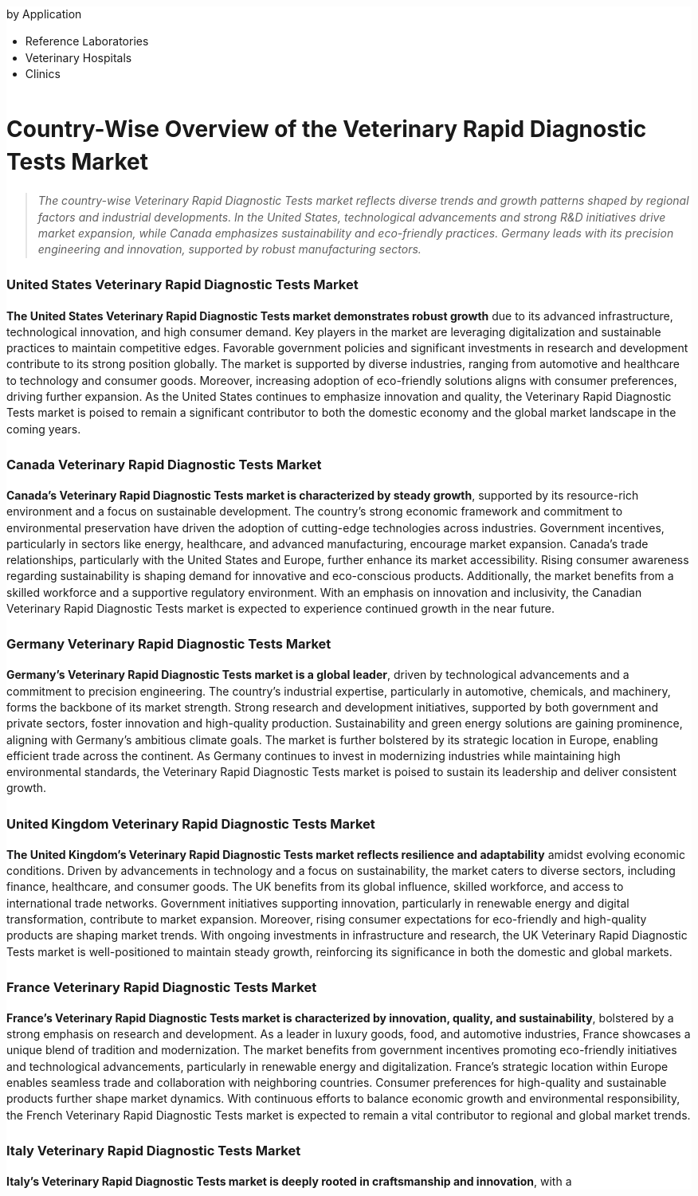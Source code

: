 by Application</h3><ul><li>Reference Laboratories</li><li>Veterinary Hospitals</li><li>Clinics</li></ul><h1><span class="">Country-Wise Overview of the Veterinary Rapid Diagnostic Tests Market<br /></span></h1><blockquote><p><em><span class="">The country-wise Veterinary Rapid Diagnostic Tests market reflects diverse trends and growth patterns shaped by regional factors and industrial developments. In the United States, technological advancements and strong R&amp;D initiatives drive market expansion, while Canada emphasizes sustainability and eco-friendly practices. Germany leads with its precision engineering and innovation, supported by robust manufacturing sectors.</span></em></p></blockquote><h3><strong>United States Veterinary Rapid Diagnostic Tests Market</strong></h3><p><strong>The United States Veterinary Rapid Diagnostic Tests market demonstrates robust growth</strong> due to its advanced infrastructure, technological innovation, and high consumer demand. Key players in the market are leveraging digitalization and sustainable practices to maintain competitive edges. Favorable government policies and significant investments in research and development contribute to its strong position globally. The market is supported by diverse industries, ranging from automotive and healthcare to technology and consumer goods. Moreover, increasing adoption of eco-friendly solutions aligns with consumer preferences, driving further expansion. As the United States continues to emphasize innovation and quality, the Veterinary Rapid Diagnostic Tests market is poised to remain a significant contributor to both the domestic economy and the global market landscape in the coming years.</p><h3><strong>Canada Veterinary Rapid Diagnostic Tests Market</strong></h3><p><strong>Canada&rsquo;s Veterinary Rapid Diagnostic Tests market is characterized by steady growth</strong>, supported by its resource-rich environment and a focus on sustainable development. The country&rsquo;s strong economic framework and commitment to environmental preservation have driven the adoption of cutting-edge technologies across industries. Government incentives, particularly in sectors like energy, healthcare, and advanced manufacturing, encourage market expansion. Canada&rsquo;s trade relationships, particularly with the United States and Europe, further enhance its market accessibility. Rising consumer awareness regarding sustainability is shaping demand for innovative and eco-conscious products. Additionally, the market benefits from a skilled workforce and a supportive regulatory environment. With an emphasis on innovation and inclusivity, the Canadian Veterinary Rapid Diagnostic Tests market is expected to experience continued growth in the near future.</p><h3><strong>Germany Veterinary Rapid Diagnostic Tests Market</strong></h3><p><strong>Germany&rsquo;s Veterinary Rapid Diagnostic Tests market is a global leader</strong>, driven by technological advancements and a commitment to precision engineering. The country&rsquo;s industrial expertise, particularly in automotive, chemicals, and machinery, forms the backbone of its market strength. Strong research and development initiatives, supported by both government and private sectors, foster innovation and high-quality production. Sustainability and green energy solutions are gaining prominence, aligning with Germany&rsquo;s ambitious climate goals. The market is further bolstered by its strategic location in Europe, enabling efficient trade across the continent. As Germany continues to invest in modernizing industries while maintaining high environmental standards, the Veterinary Rapid Diagnostic Tests market is poised to sustain its leadership and deliver consistent growth.</p><h3><strong>United Kingdom Veterinary Rapid Diagnostic Tests Market</strong></h3><p><strong>The United Kingdom&rsquo;s Veterinary Rapid Diagnostic Tests market reflects resilience and adaptability</strong> amidst evolving economic conditions. Driven by advancements in technology and a focus on sustainability, the market caters to diverse sectors, including finance, healthcare, and consumer goods. The UK benefits from its global influence, skilled workforce, and access to international trade networks. Government initiatives supporting innovation, particularly in renewable energy and digital transformation, contribute to market expansion. Moreover, rising consumer expectations for eco-friendly and high-quality products are shaping market trends. With ongoing investments in infrastructure and research, the UK Veterinary Rapid Diagnostic Tests market is well-positioned to maintain steady growth, reinforcing its significance in both the domestic and global markets.</p><h3><strong>France Veterinary Rapid Diagnostic Tests Market</strong></h3><p><strong>France&rsquo;s Veterinary Rapid Diagnostic Tests market is characterized by innovation, quality, and sustainability</strong>, bolstered by a strong emphasis on research and development. As a leader in luxury goods, food, and automotive industries, France showcases a unique blend of tradition and modernization. The market benefits from government incentives promoting eco-friendly initiatives and technological advancements, particularly in renewable energy and digitalization. France&rsquo;s strategic location within Europe enables seamless trade and collaboration with neighboring countries. Consumer preferences for high-quality and sustainable products further shape market dynamics. With continuous efforts to balance economic growth and environmental responsibility, the French Veterinary Rapid Diagnostic Tests market is expected to remain a vital contributor to regional and global market trends.</p><h3><strong>Italy Veterinary Rapid Diagnostic Tests Market</strong></h3><p><strong>Italy&rsquo;s Veterinary Rapid Diagnostic Tests market is deeply rooted in craftsmanship and innovation</strong>, with a